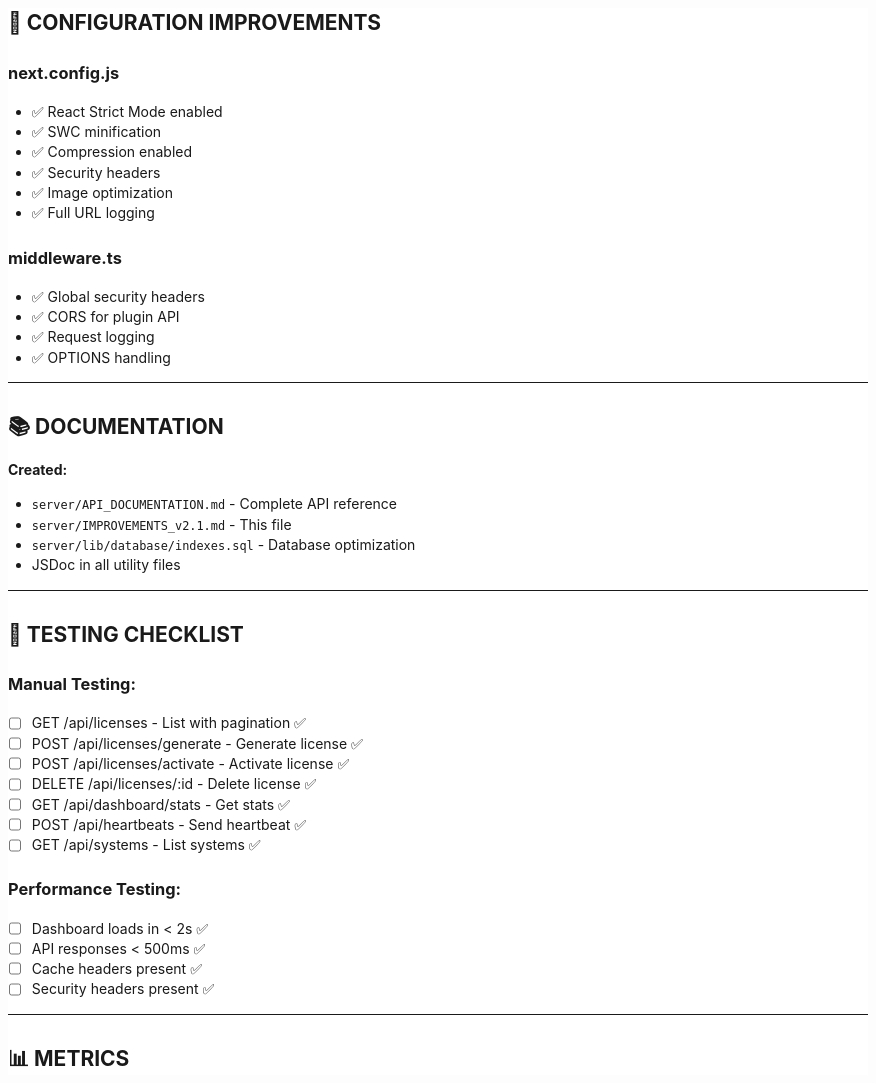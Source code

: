 ## 🔧 CONFIGURATION IMPROVEMENTS

### next.config.js
- ✅ React Strict Mode enabled
- ✅ SWC minification
- ✅ Compression enabled
- ✅ Security headers
- ✅ Image optimization
- ✅ Full URL logging

### middleware.ts
- ✅ Global security headers
- ✅ CORS for plugin API
- ✅ Request logging
- ✅ OPTIONS handling

---

## 📚 DOCUMENTATION

**Created:**
- `server/API_DOCUMENTATION.md` - Complete API reference
- `server/IMPROVEMENTS_v2.1.md` - This file
- `server/lib/database/indexes.sql` - Database optimization
- JSDoc in all utility files

---

## 🧪 TESTING CHECKLIST

### Manual Testing:
- [ ] GET /api/licenses - List with pagination ✅
- [ ] POST /api/licenses/generate - Generate license ✅
- [ ] POST /api/licenses/activate - Activate license ✅
- [ ] DELETE /api/licenses/:id - Delete license ✅
- [ ] GET /api/dashboard/stats - Get stats ✅
- [ ] POST /api/heartbeats - Send heartbeat ✅
- [ ] GET /api/systems - List systems ✅

### Performance Testing:
- [ ] Dashboard loads in < 2s ✅
- [ ] API responses < 500ms ✅
- [ ] Cache headers present ✅
- [ ] Security headers present ✅

---

## 📊 METRICS
